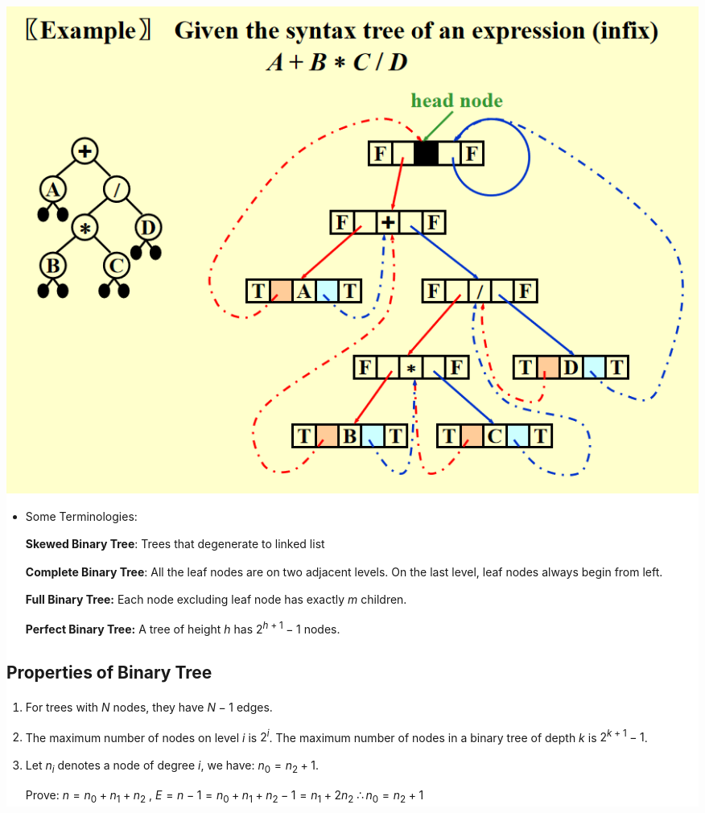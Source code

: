 ![](figure1.png "Threaded Tree")



- Some Terminologies:

  **Skewed Binary Tree**: Trees that degenerate to linked list

  **Complete Binary Tree**: All the leaf nodes are on two adjacent levels. On the last level, leaf nodes always begin from left.

  **Full Binary Tree:** Each node excluding leaf node has exactly $m$ children.

  **Perfect Binary Tree:** A tree of height $h$ has $2^{h+1}-1$ nodes.

## Properties of Binary Tree

1. For trees with $N$ nodes, they have $N-1$ edges.

2. The maximum number of nodes on level $i$ is $2^i$​.
   The maximum number of nodes in a binary tree of depth $k$ is $2^{k+1}-1$.

3. Let $n_i$ denotes a node of degree $i$, we have: $n_0=n_2+1$.

   Prove: $n=n_0+n_1+n_2$  ,  $E=n-1=n_0+n_1+n_2-1=n_1+2n_2$
   	   $\therefore n_0=n_2+1$​
